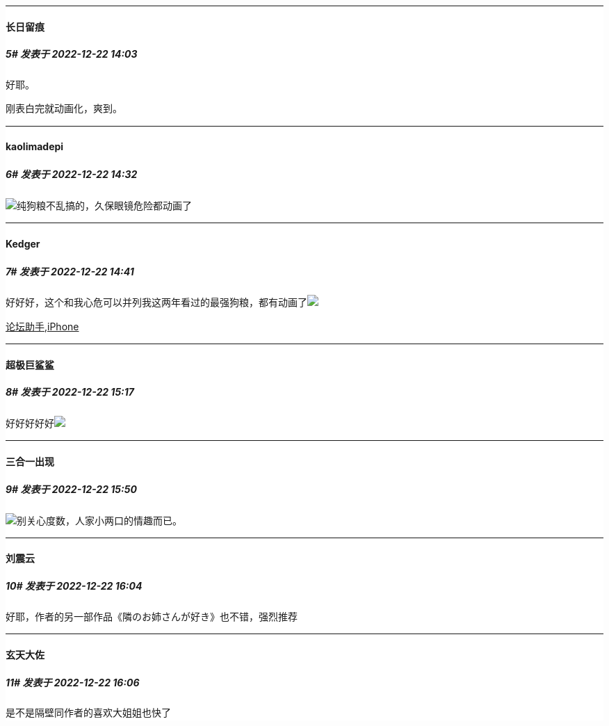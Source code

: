 *****

####  长日留痕  
##### 5#       发表于 2022-12-22 14:03

好耶。

刚表白完就动画化，爽到。

*****

####  kaolimadepi  
##### 6#       发表于 2022-12-22 14:32

<img src="https://static.saraba1st.com/image/smiley/face2017/105.png" referrerpolicy="no-referrer">纯狗粮不乱搞的，久保眼镜危险都动画了

*****

####  Kedger  
##### 7#       发表于 2022-12-22 14:41

好好好，这个和我心危可以并列我这两年看过的最强狗粮，都有动画了<img src="https://static.saraba1st.com/image/smiley/face2017/062.gif" referrerpolicy="no-referrer">

[论坛助手,iPhone](https://bbs.saraba1st.com/2b/forum.php?mod=viewthread&amp;tid=2029836)

*****

####  超极巨鲨鲨  
##### 8#       发表于 2022-12-22 15:17

好好好好好<img src="https://static.saraba1st.com/image/smiley/face2017/072.png" referrerpolicy="no-referrer">

*****

####  三合一出现  
##### 9#       发表于 2022-12-22 15:50

<img src="https://static.saraba1st.com/image/smiley/face2017/067.png" referrerpolicy="no-referrer">别关心度数，人家小两口的情趣而已。

*****

####  刘震云  
##### 10#       发表于 2022-12-22 16:04

好耶，作者的另一部作品《隣のお姉さんが好き》也不错，强烈推荐

*****

####  玄天大佐  
##### 11#       发表于 2022-12-22 16:06

是不是隔壁同作者的喜欢大姐姐也快了
